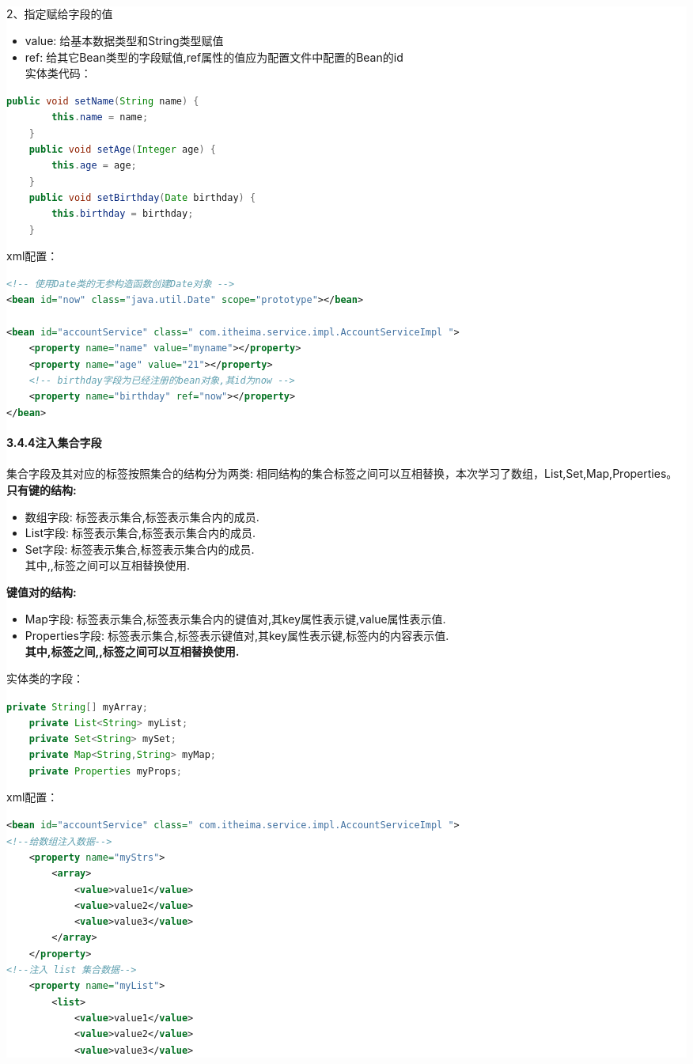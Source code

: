 2、指定赋给字段的值  
 - value: 给基本数据类型和String类型赋值  
 - ref: 给其它Bean类型的字段赋值,ref属性的值应为配置文件中配置的Bean的id  
实体类代码：  
```java
public void setName(String name) {
		this.name = name;
	}
	public void setAge(Integer age) {
		this.age = age;
	}
	public void setBirthday(Date birthday) {
		this.birthday = birthday;
	}
```
xml配置：
```xml
<!-- 使用Date类的无参构造函数创建Date对象 -->
<bean id="now" class="java.util.Date" scope="prototype"></bean>

<bean id="accountService" class=" com.itheima.service.impl.AccountServiceImpl ">
	<property name="name" value="myname"></property>
	<property name="age" value="21"></property>
	<!-- birthday字段为已经注册的bean对象,其id为now -->
	<property name="birthday" ref="now"></property>
</bean>
```
#### 3.4.4注入集合字段
集合字段及其对应的标签按照集合的结构分为两类: 相同结构的集合标签之间可以互相替换，本次学习了数组，List,Set,Map,Properties。  
**只有键的结构:**   
 - 数组字段: <array>标签表示集合,<value>标签表示集合内的成员.  
 - List字段: <list>标签表示集合,<value>标签表示集合内的成员.  
 - Set字段: <set>标签表示集合,<value>标签表示集合内的成员.  
其中<array>,<list>,<set>标签之间可以互相替换使用.  
  
**键值对的结构:**  
 - Map字段: <map>标签表示集合,<entry>标签表示集合内的键值对,其key属性表示键,value属性表示值.  
 - Properties字段: <props>标签表示集合,<prop>标签表示键值对,其key属性表示键,标签内的内容表示值.  
**其中<map>,<props>标签之间,<entry>,<prop>标签之间可以互相替换使用.**  

实体类的字段：  
```java
private String[] myArray;
	private List<String> myList;
	private Set<String> mySet;
	private Map<String,String> myMap;
	private Properties myProps;
  ```
xml配置：  
```xml
<bean id="accountService" class=" com.itheima.service.impl.AccountServiceImpl ">
<!--给数组注入数据--> 
	<property name="myStrs">
		<array>
			<value>value1</value>
			<value>value2</value>
			<value>value3</value>
		</array>
	</property>
<!--注入 list 集合数据-->
	<property name="myList">
		<list>
			<value>value1</value>
			<value>value2</value>
			<value>value3</value>
```